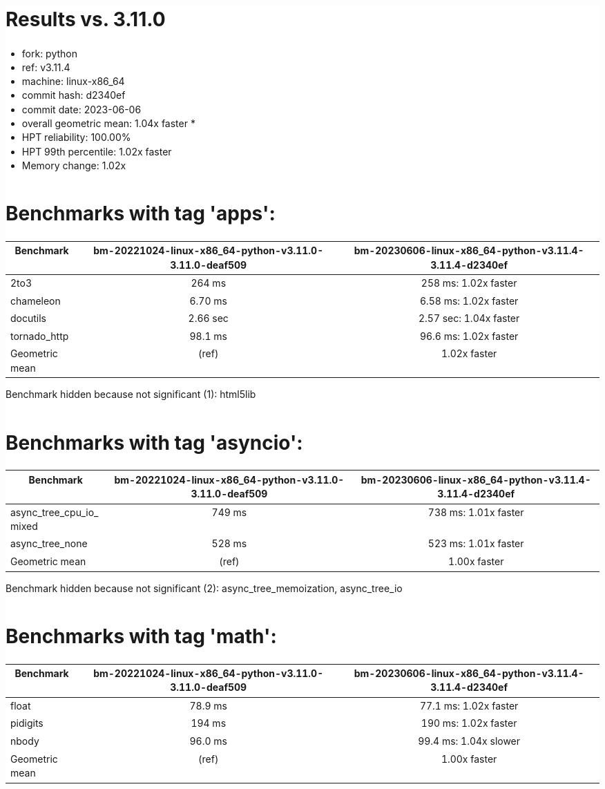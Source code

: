 
# Results vs. 3.11.0

- fork: python
- ref: v3.11.4
- machine: linux-x86_64
- commit hash: d2340ef
- commit date: 2023-06-06
- overall geometric mean: 1.04x faster \*
- HPT reliability: 100.00%
- HPT 99th percentile: 1.02x faster
- Memory change: 1.02x

Benchmarks with tag 'apps':
===========================

| Benchmark      | bm-20221024-linux-x86_64-python-v3.11.0-3.11.0-deaf509 | bm-20230606-linux-x86_64-python-v3.11.4-3.11.4-d2340ef |
|----------------|:------------------------------------------------------:|:------------------------------------------------------:|
| 2to3           | 264 ms                                                 | 258 ms: 1.02x faster                                   |
| chameleon      | 6.70 ms                                                | 6.58 ms: 1.02x faster                                  |
| docutils       | 2.66 sec                                               | 2.57 sec: 1.04x faster                                 |
| tornado_http   | 98.1 ms                                                | 96.6 ms: 1.02x faster                                  |
| Geometric mean | (ref)                                                  | 1.02x faster                                           |

Benchmark hidden because not significant (1): html5lib

Benchmarks with tag 'asyncio':
==============================

| Benchmark               | bm-20221024-linux-x86_64-python-v3.11.0-3.11.0-deaf509 | bm-20230606-linux-x86_64-python-v3.11.4-3.11.4-d2340ef |
|-------------------------|:------------------------------------------------------:|:------------------------------------------------------:|
| async_tree_cpu_io_mixed | 749 ms                                                 | 738 ms: 1.01x faster                                   |
| async_tree_none         | 528 ms                                                 | 523 ms: 1.01x faster                                   |
| Geometric mean          | (ref)                                                  | 1.00x faster                                           |

Benchmark hidden because not significant (2): async_tree_memoization, async_tree_io

Benchmarks with tag 'math':
===========================

| Benchmark      | bm-20221024-linux-x86_64-python-v3.11.0-3.11.0-deaf509 | bm-20230606-linux-x86_64-python-v3.11.4-3.11.4-d2340ef |
|----------------|:------------------------------------------------------:|:------------------------------------------------------:|
| float          | 78.9 ms                                                | 77.1 ms: 1.02x faster                                  |
| pidigits       | 194 ms                                                 | 190 ms: 1.02x faster                                   |
| nbody          | 96.0 ms                                                | 99.4 ms: 1.04x slower                                  |
| Geometric mean | (ref)                                                  | 1.00x faster                                           |
